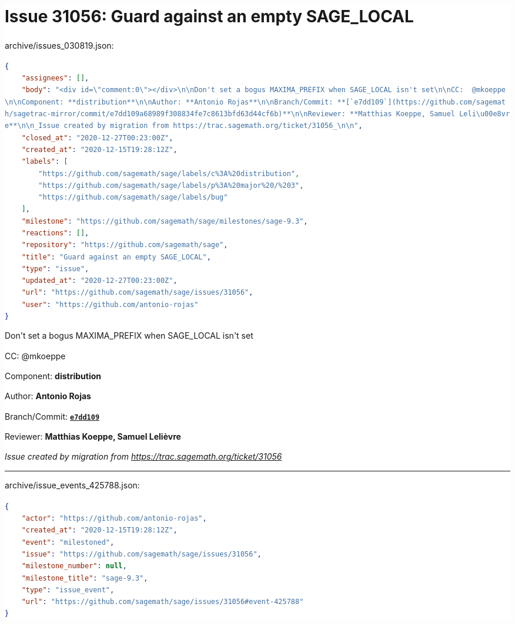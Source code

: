 # Issue 31056: Guard against an empty SAGE_LOCAL

archive/issues_030819.json:
```json
{
    "assignees": [],
    "body": "<div id=\"comment:0\"></div>\n\nDon't set a bogus MAXIMA_PREFIX when SAGE_LOCAL isn't set\n\nCC:  @mkoeppe\n\nComponent: **distribution**\n\nAuthor: **Antonio Rojas**\n\nBranch/Commit: **[`e7dd109`](https://github.com/sagemath/sagetrac-mirror/commit/e7dd109a68989f308834fe7c8613bfd63d44cf6b)**\n\nReviewer: **Matthias Koeppe, Samuel Leli\u00e8vre**\n\n_Issue created by migration from https://trac.sagemath.org/ticket/31056_\n\n",
    "closed_at": "2020-12-27T00:23:00Z",
    "created_at": "2020-12-15T19:28:12Z",
    "labels": [
        "https://github.com/sagemath/sage/labels/c%3A%20distribution",
        "https://github.com/sagemath/sage/labels/p%3A%20major%20/%203",
        "https://github.com/sagemath/sage/labels/bug"
    ],
    "milestone": "https://github.com/sagemath/sage/milestones/sage-9.3",
    "reactions": [],
    "repository": "https://github.com/sagemath/sage",
    "title": "Guard against an empty SAGE_LOCAL",
    "type": "issue",
    "updated_at": "2020-12-27T00:23:00Z",
    "url": "https://github.com/sagemath/sage/issues/31056",
    "user": "https://github.com/antonio-rojas"
}
```
<div id="comment:0"></div>

Don't set a bogus MAXIMA_PREFIX when SAGE_LOCAL isn't set

CC:  @mkoeppe

Component: **distribution**

Author: **Antonio Rojas**

Branch/Commit: **[`e7dd109`](https://github.com/sagemath/sagetrac-mirror/commit/e7dd109a68989f308834fe7c8613bfd63d44cf6b)**

Reviewer: **Matthias Koeppe, Samuel Lelièvre**

_Issue created by migration from https://trac.sagemath.org/ticket/31056_





---

archive/issue_events_425788.json:
```json
{
    "actor": "https://github.com/antonio-rojas",
    "created_at": "2020-12-15T19:28:12Z",
    "event": "milestoned",
    "issue": "https://github.com/sagemath/sage/issues/31056",
    "milestone_number": null,
    "milestone_title": "sage-9.3",
    "type": "issue_event",
    "url": "https://github.com/sagemath/sage/issues/31056#event-425788"
}
```
